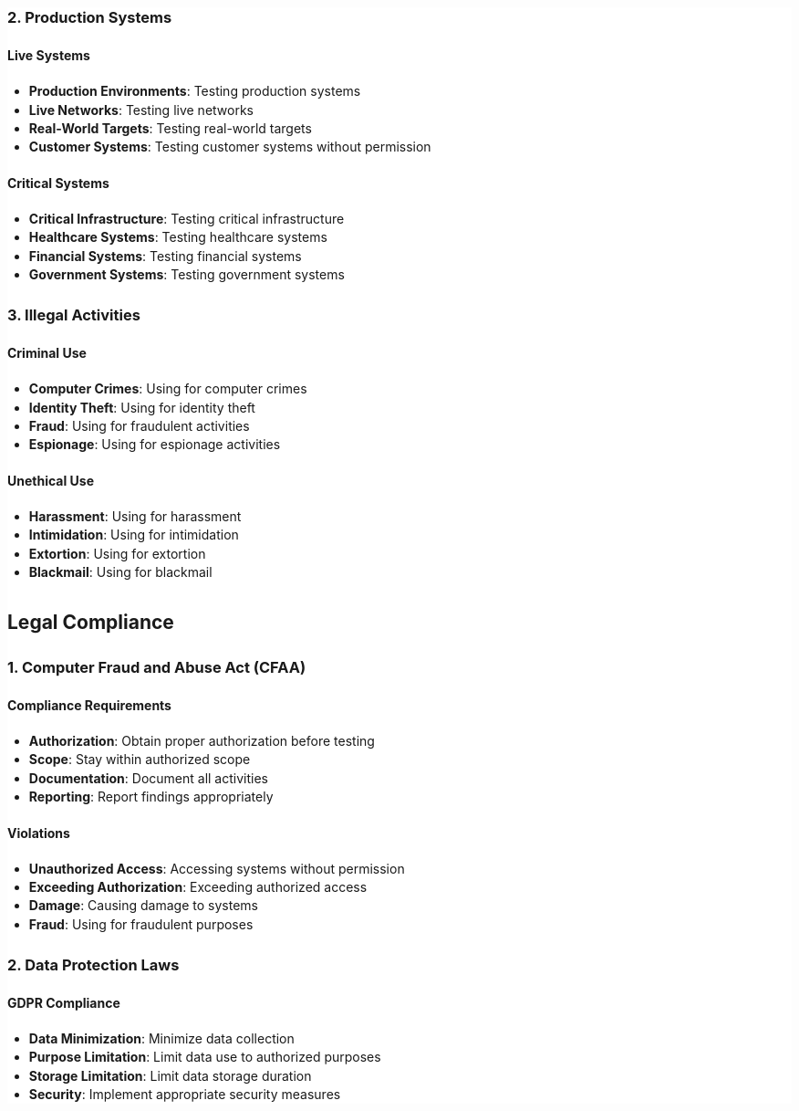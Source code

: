 ### 2. Production Systems

#### Live Systems
- **Production Environments**: Testing production systems
- **Live Networks**: Testing live networks
- **Real-World Targets**: Testing real-world targets
- **Customer Systems**: Testing customer systems without permission

#### Critical Systems
- **Critical Infrastructure**: Testing critical infrastructure
- **Healthcare Systems**: Testing healthcare systems
- **Financial Systems**: Testing financial systems
- **Government Systems**: Testing government systems

### 3. Illegal Activities

#### Criminal Use
- **Computer Crimes**: Using for computer crimes
- **Identity Theft**: Using for identity theft
- **Fraud**: Using for fraudulent activities
- **Espionage**: Using for espionage activities

#### Unethical Use
- **Harassment**: Using for harassment
- **Intimidation**: Using for intimidation
- **Extortion**: Using for extortion
- **Blackmail**: Using for blackmail

## Legal Compliance

### 1. Computer Fraud and Abuse Act (CFAA)

#### Compliance Requirements
- **Authorization**: Obtain proper authorization before testing
- **Scope**: Stay within authorized scope
- **Documentation**: Document all activities
- **Reporting**: Report findings appropriately

#### Violations
- **Unauthorized Access**: Accessing systems without permission
- **Exceeding Authorization**: Exceeding authorized access
- **Damage**: Causing damage to systems
- **Fraud**: Using for fraudulent purposes

### 2. Data Protection Laws

#### GDPR Compliance
- **Data Minimization**: Minimize data collection
- **Purpose Limitation**: Limit data use to authorized purposes
- **Storage Limitation**: Limit data storage duration
- **Security**: Implement appropriate security measures
